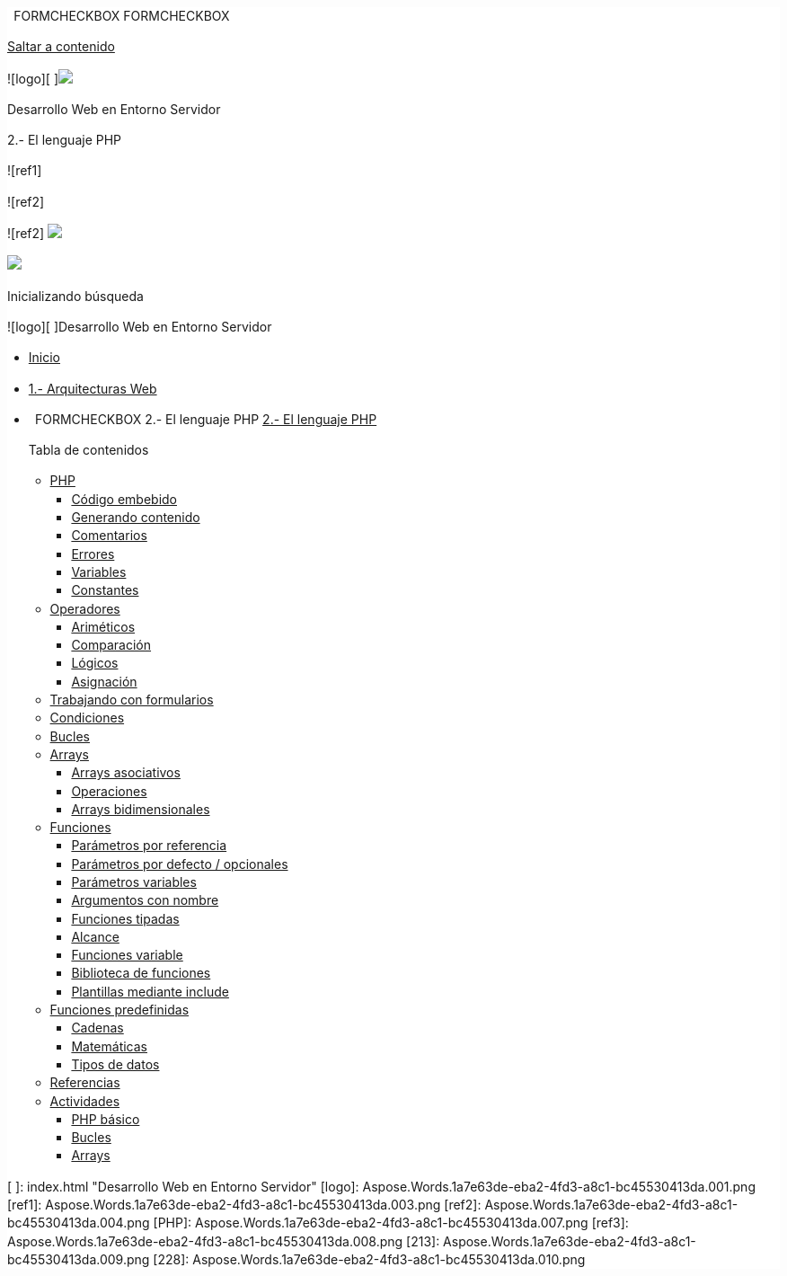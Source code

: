 ﻿` `FORMCHECKBOX  FORMCHECKBOX 

[Saltar a contenido ](#el-lenguaje-php)

![logo][ ]![](Aspose.Words.1a7e63de-eba2-4fd3-a8c1-bc45530413da.002.png) 

Desarrollo Web en Entorno Servidor 

2\.- El lenguaje PHP 

![ref1]  

![ref2] 

<a name="query"></a>![ref2] ![](Aspose.Words.1a7e63de-eba2-4fd3-a8c1-bc45530413da.005.png) 

![](Aspose.Words.1a7e63de-eba2-4fd3-a8c1-bc45530413da.006.png) 

Inicializando búsqueda 

![logo][ ]Desarrollo Web en Entorno Servidor 

- [Inicio ](index.html)
- [1.- Arquitecturas Web ](01arquitecturas.html)
- ` `FORMCHECKBOX 2.- El lenguaje PHP [2.- El lenguaje PHP ](02php.html)

  Tabla de contenidos 

  - [PHP ](#php)
    - [Código embebido ](#codigo-embebido)
    - [Generando contenido ](#generando-contenido)
    - [Comentarios ](#comentarios)
    - [Errores ](#errores)
    - [Variables ](#variables)
    - [Constantes ](#constantes)
  - [Operadores ](#operadores)
    - [Ariméticos ](#arimeticos)
    - [Comparación ](#comparacion)
    - [Lógicos ](#logicos)
    - [Asignación ](#asignacion)
  - [Trabajando con formularios ](#trabajando-con-formularios)
  - [Condiciones ](#condiciones)
  - [Bucles ](#bucles)
  - [Arrays ](#arrays)
    - [Arrays asociativos ](#arrays-asociativos)
    - [Operaciones ](#operaciones)
    - [Arrays bidimensionales ](#arrays-bidimensionales)
  - [Funciones ](#funciones)
    - [Parámetros por referencia ](#parametros-por-referencia)
    - [Parámetros por defecto / opcionales ](#parametros-por-defecto-opcionales)
    - [Parámetros variables ](#parametros-variables)
    - [Argumentos con nombre ](#argumentos-con-nombre)
    - [Funciones tipadas ](#funciones-tipadas)
    - [Alcance ](#alcance)
    - [Funciones variable ](#funciones-variable)
    - [Biblioteca de funciones ](#biblioteca-de-funciones)
    - [Plantillas mediante include ](#plantillas-mediante-include)
  - [Funciones predefinidas ](#funciones-predefinidas)
    - [Cadenas ](#cadenas)
    - [Matemáticas ](#matematicas)
    - [Tipos de datos ](#tipos-de-datos)
  - [Referencias ](#referencias)
  - [Actividades ](#actividades)
    - [PHP básico ](#php-basico)
    - [Bucles ](#bucles_1)
    - [Arrays ](#arrays_1)

[ ]: index.html "Desarrollo Web en Entorno Servidor"
[logo]: Aspose.Words.1a7e63de-eba2-4fd3-a8c1-bc45530413da.001.png
[ref1]: Aspose.Words.1a7e63de-eba2-4fd3-a8c1-bc45530413da.003.png
[ref2]: Aspose.Words.1a7e63de-eba2-4fd3-a8c1-bc45530413da.004.png
[PHP]: Aspose.Words.1a7e63de-eba2-4fd3-a8c1-bc45530413da.007.png
[ref3]: Aspose.Words.1a7e63de-eba2-4fd3-a8c1-bc45530413da.008.png
[213]: Aspose.Words.1a7e63de-eba2-4fd3-a8c1-bc45530413da.009.png
[228]: Aspose.Words.1a7e63de-eba2-4fd3-a8c1-bc45530413da.010.png
